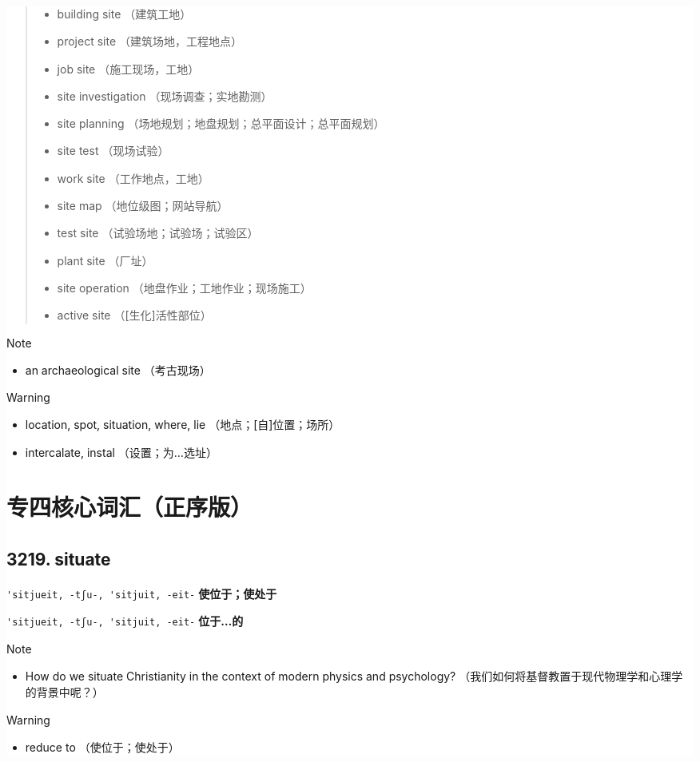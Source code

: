 > - building site （建筑工地）
>
> - project site （建筑场地，工程地点）
>
> - job site （施工现场，工地）
>
> - site investigation （现场调查；实地勘测）
>
> - site planning （场地规划；地盘规划；总平面设计；总平面规划）
>
> - site test （现场试验）
>
> - work site （工作地点，工地）
>
> - site map （地位级图；网站导航）
>
> - test site （试验场地；试验场；试验区）
>
> - plant site （厂址）
>
> - site operation （地盘作业；工地作业；现场施工）
>
> - active site （[生化]活性部位）
>

> [!NOTE]
>
> - an archaeological site （考古现场）
>

> [!WARNING]
>
> - location, spot, situation, where, lie （地点；[自]位置；场所）
>
> - intercalate, instal （设置；为…选址）
>

# 专四核心词汇（正序版）

## 3219. situate

`'sitjueit, -tʃu-, 'sitjuit, -eit-`  **使位于；使处于**

`'sitjueit, -tʃu-, 'sitjuit, -eit-`  **位于…的**

> [!NOTE]
>
> - How do we situate Christianity in the context of modern physics and psychology? （我们如何将基督教置于现代物理学和心理学的背景中呢？）
>

> [!WARNING]
>
> - reduce to （使位于；使处于）
>
